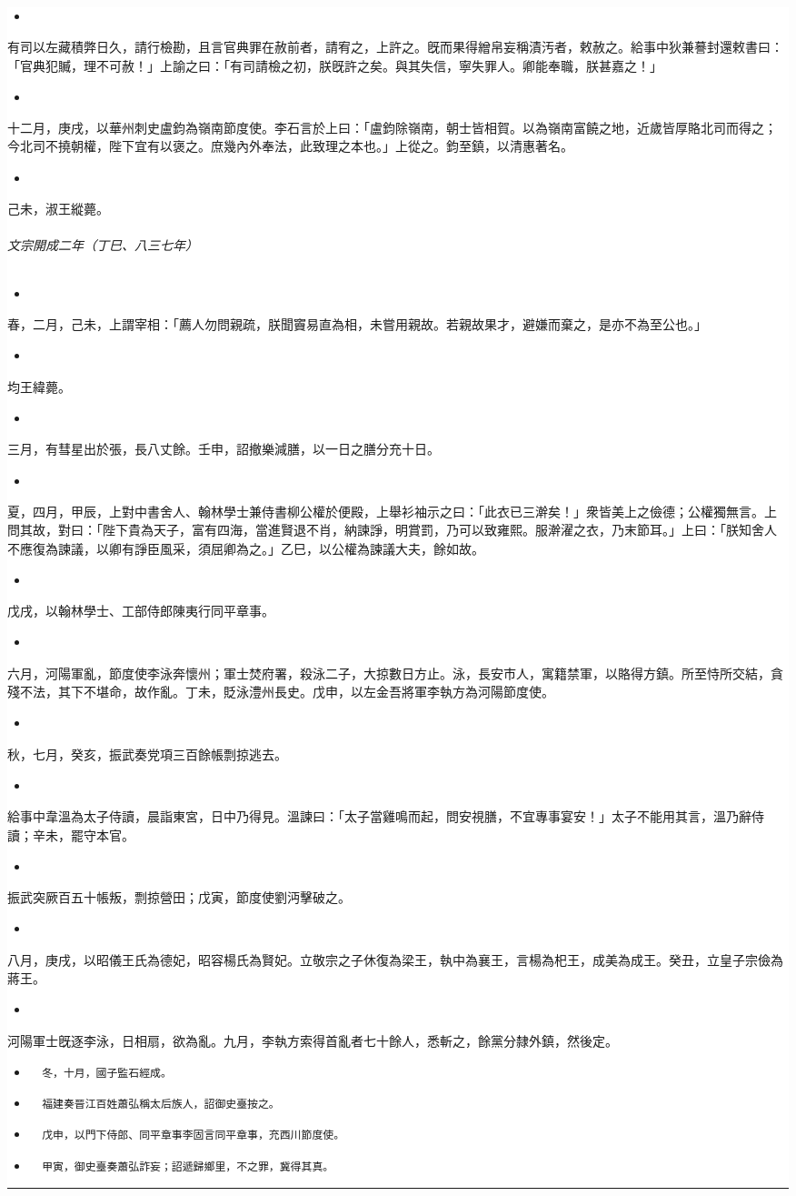 *
有司以左藏積弊日久，請行檢勘，且言官典罪在赦前者，請宥之，上許之。旣而果得繒帛妄稱漬汚者，敕赦之。給事中狄兼謩封還敕書曰：「官典犯贓，理不可赦！」上諭之曰：「有司請檢之初，朕旣許之矣。與其失信，寧失罪人。卿能奉職，朕甚嘉之！」

*
十二月，庚戌，以華州刺史盧鈞為嶺南節度使。李石言於上曰：「盧鈞除嶺南，朝士皆相賀。以為嶺南富饒之地，近歲皆厚賂北司而得之；今北司不撓朝權，陛下宜有以褒之。庶幾內外奉法，此致理之本也。」上從之。鈞至鎮，以清惠著名。

*
己未，淑王縱薨。

###### 文宗開成二年（丁巳、八三七年）

*
春，二月，己未，上謂宰相：「薦人勿問親疏，朕聞竇易直為相，未嘗用親故。若親故果才，避嫌而棄之，是亦不為至公也。」

*
均王緯薨。

*
三月，有彗星出於張，長八丈餘。壬申，詔撤樂減膳，以一日之膳分充十日。

*
夏，四月，甲辰，上對中書舍人、翰林學士兼侍書柳公權於便殿，上舉衫袖示之曰：「此衣已三澣矣！」衆皆美上之儉德；公權獨無言。上問其故，對曰：「陛下貴為天子，富有四海，當進賢退不肖，納諫諍，明賞罰，乃可以致雍熙。服澣濯之衣，乃末節耳。」上曰：「朕知舍人不應復為諫議，以卿有諍臣風采，須屈卿為之。」乙巳，以公權為諫議大夫，餘如故。

*
戊戌，以翰林學士、工部侍郎陳夷行同平章事。

*
六月，河陽軍亂，節度使李泳奔懷州；軍士焚府署，殺泳二子，大掠數日方止。泳，長安市人，寓籍禁軍，以賂得方鎮。所至恃所交結，貪殘不法，其下不堪命，故作亂。丁未，貶泳澧州長史。戊申，以左金吾將軍李執方為河陽節度使。

*
秋，七月，癸亥，振武奏党項三百餘帳剽掠逃去。

*
給事中韋溫為太子侍讀，晨詣東宮，日中乃得見。溫諫曰：「太子當雞鳴而起，問安視膳，不宜專事宴安！」太子不能用其言，溫乃辭侍讀；辛未，罷守本官。

*
振武突厥百五十帳叛，剽掠營田；戊寅，節度使劉沔擊破之。

*
八月，庚戌，以昭儀王氏為德妃，昭容楊氏為賢妃。立敬宗之子休復為梁王，執中為襄王，言楊為𣏌王，成美為成王。癸丑，立皇子宗儉為蔣王。

*
河陽軍士旣逐李泳，日相扇，欲為亂。九月，李執方索得首亂者七十餘人，悉斬之，餘黨分隸外鎮，然後定。

*       冬，十月，國子監石經成。
*       福建奏晉江百姓蕭弘稱太后族人，詔御史臺按之。
*       戊申，以門下侍郎、同平章事李固言同平章事，充西川節度使。
*       甲寅，御史臺奏蕭弘詐妄；詔遞歸鄉里，不之罪，冀得其真。

* * *

